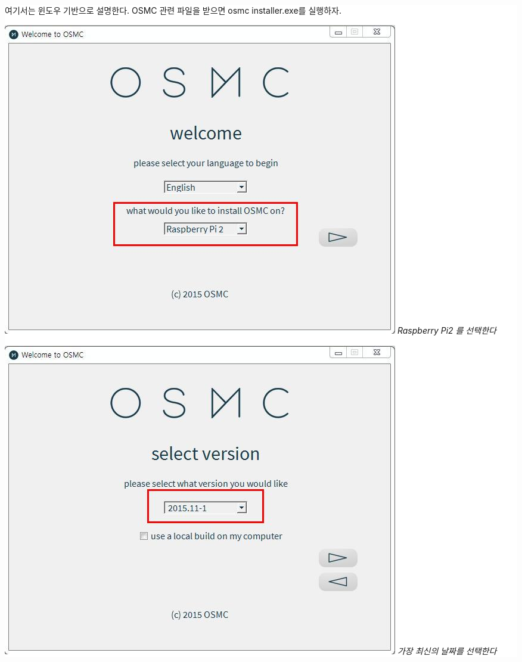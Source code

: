 여기서는 윈도우 기반으로 설명한다.
OSMC 관련 파일을 받으면 osmc installer.exe를 실행하자.

![ras4](/assets/images/ras4.jpg)
_Raspberry Pi2 를 선택한다_

![ras5](/assets/images/ras5.jpg)
_가장 최신의 날짜를 선택한다_
